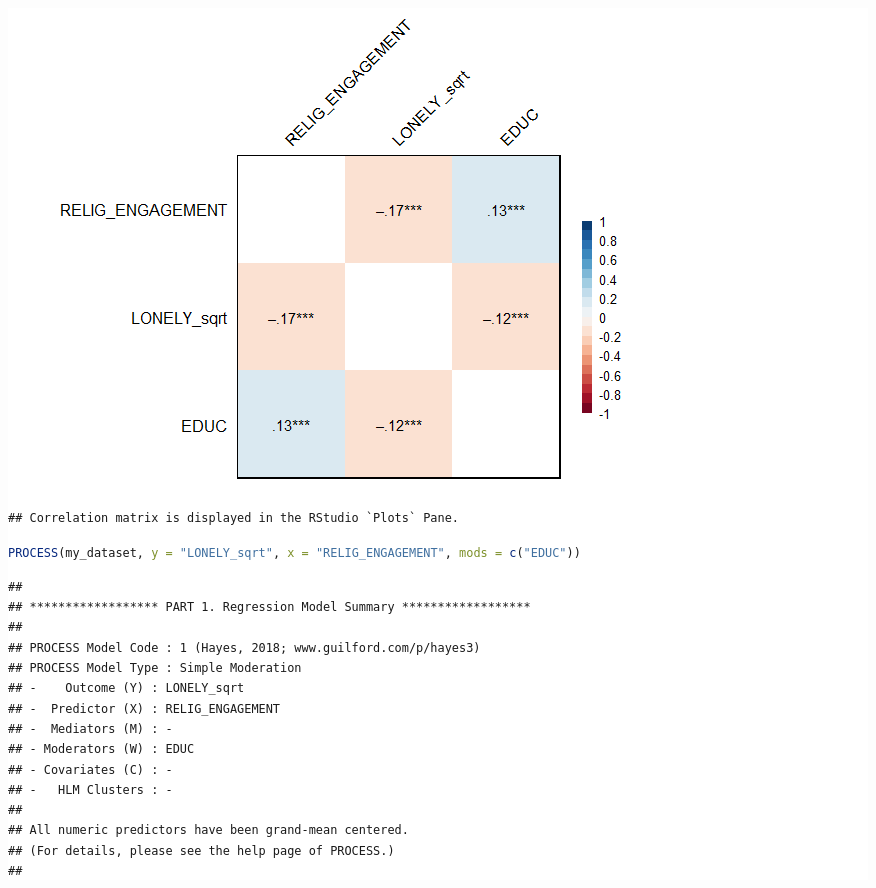 ![](MyProject_files/figure-gfm/unnamed-chunk-9-1.png)

    ## Correlation matrix is displayed in the RStudio `Plots` Pane.

``` r
PROCESS(my_dataset, y = "LONELY_sqrt", x = "RELIG_ENGAGEMENT", mods = c("EDUC"))
```

    ## 
    ## ****************** PART 1. Regression Model Summary ******************
    ## 
    ## PROCESS Model Code : 1 (Hayes, 2018; www.guilford.com/p/hayes3)
    ## PROCESS Model Type : Simple Moderation
    ## -    Outcome (Y) : LONELY_sqrt
    ## -  Predictor (X) : RELIG_ENGAGEMENT
    ## -  Mediators (M) : -
    ## - Moderators (W) : EDUC
    ## - Covariates (C) : -
    ## -   HLM Clusters : -
    ## 
    ## All numeric predictors have been grand-mean centered.
    ## (For details, please see the help page of PROCESS.)
    ## 
